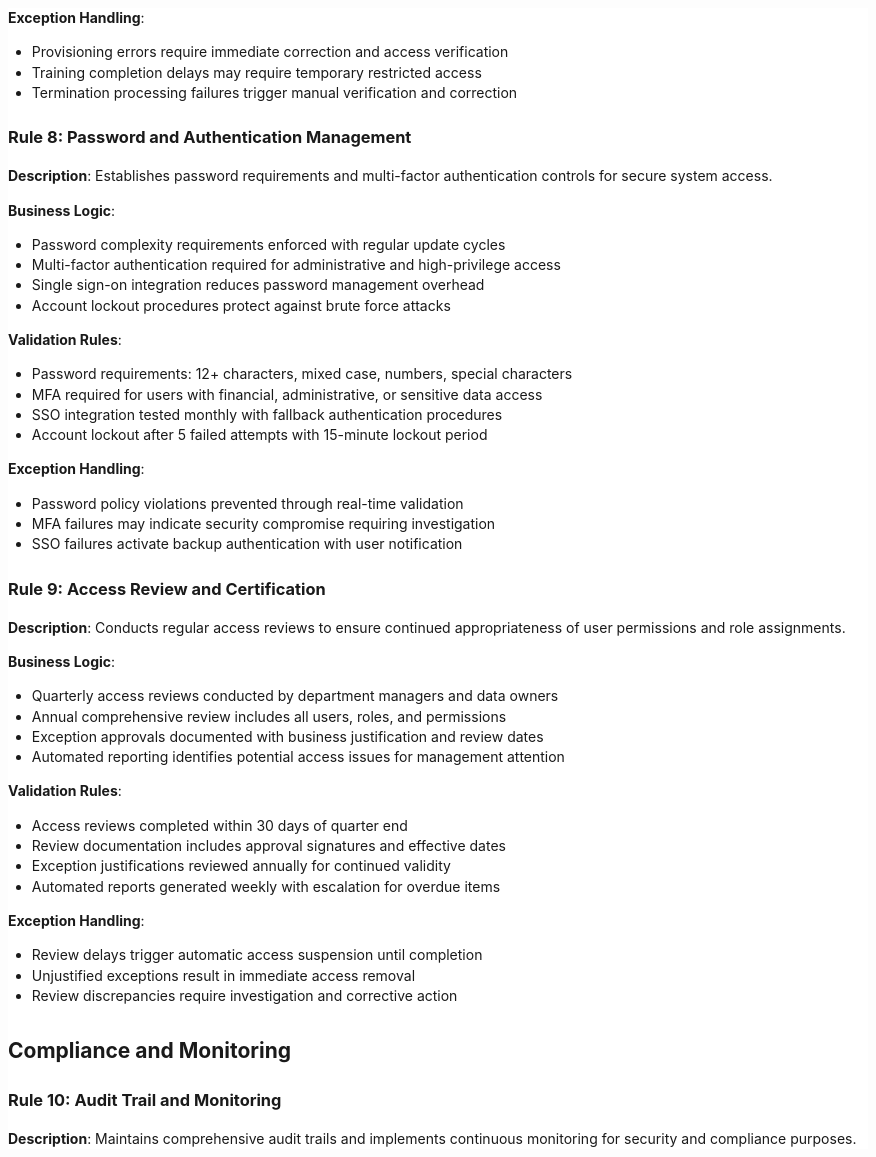**Exception Handling**: 
- Provisioning errors require immediate correction and access verification
- Training completion delays may require temporary restricted access
- Termination processing failures trigger manual verification and correction

### Rule 8: Password and Authentication Management

**Description**: Establishes password requirements and multi-factor authentication controls for secure system access.

**Business Logic**: 
- Password complexity requirements enforced with regular update cycles
- Multi-factor authentication required for administrative and high-privilege access
- Single sign-on integration reduces password management overhead
- Account lockout procedures protect against brute force attacks

**Validation Rules**:
- Password requirements: 12+ characters, mixed case, numbers, special characters
- MFA required for users with financial, administrative, or sensitive data access
- SSO integration tested monthly with fallback authentication procedures
- Account lockout after 5 failed attempts with 15-minute lockout period

**Exception Handling**: 
- Password policy violations prevented through real-time validation
- MFA failures may indicate security compromise requiring investigation
- SSO failures activate backup authentication with user notification

### Rule 9: Access Review and Certification

**Description**: Conducts regular access reviews to ensure continued appropriateness of user permissions and role assignments.

**Business Logic**: 
- Quarterly access reviews conducted by department managers and data owners
- Annual comprehensive review includes all users, roles, and permissions
- Exception approvals documented with business justification and review dates
- Automated reporting identifies potential access issues for management attention

**Validation Rules**:
- Access reviews completed within 30 days of quarter end
- Review documentation includes approval signatures and effective dates
- Exception justifications reviewed annually for continued validity
- Automated reports generated weekly with escalation for overdue items

**Exception Handling**: 
- Review delays trigger automatic access suspension until completion
- Unjustified exceptions result in immediate access removal
- Review discrepancies require investigation and corrective action

## Compliance and Monitoring

### Rule 10: Audit Trail and Monitoring

**Description**: Maintains comprehensive audit trails and implements continuous monitoring for security and compliance purposes.
